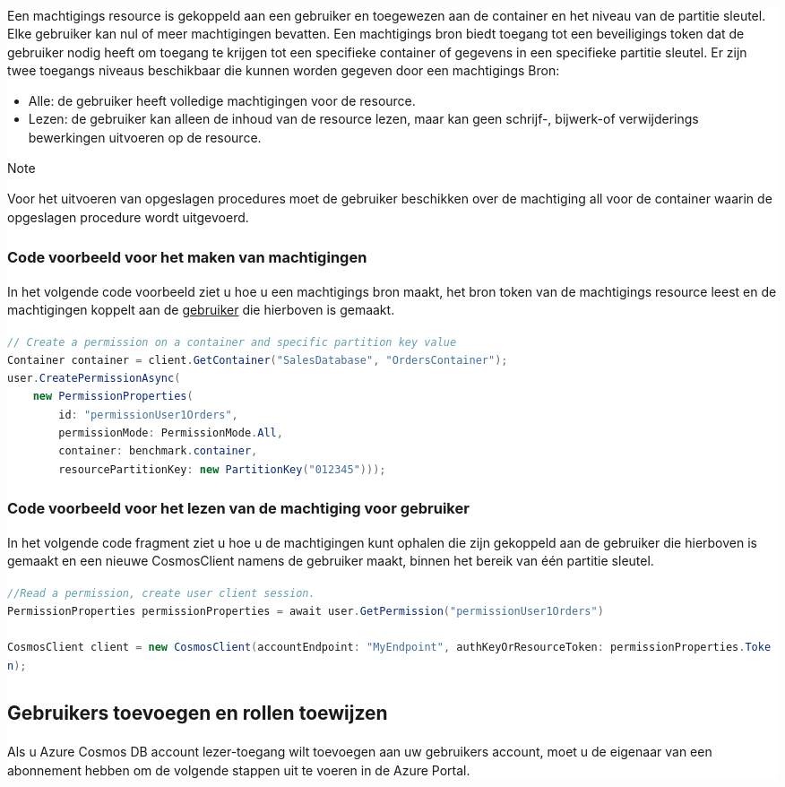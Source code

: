 Een machtigings resource is gekoppeld aan een gebruiker en toegewezen aan de container en het niveau van de partitie sleutel. Elke gebruiker kan nul of meer machtigingen bevatten. Een machtigings bron biedt toegang tot een beveiligings token dat de gebruiker nodig heeft om toegang te krijgen tot een specifieke container of gegevens in een specifieke partitie sleutel. Er zijn twee toegangs niveaus beschikbaar die kunnen worden gegeven door een machtigings Bron:

- Alle: de gebruiker heeft volledige machtigingen voor de resource.
- Lezen: de gebruiker kan alleen de inhoud van de resource lezen, maar kan geen schrijf-, bijwerk-of verwijderings bewerkingen uitvoeren op de resource.

> [!NOTE]
> Voor het uitvoeren van opgeslagen procedures moet de gebruiker beschikken over de machtiging all voor de container waarin de opgeslagen procedure wordt uitgevoerd.

### <a name="code-sample-to-create-permission"></a>Code voorbeeld voor het maken van machtigingen

In het volgende code voorbeeld ziet u hoe u een machtigings bron maakt, het bron token van de machtigings resource leest en de machtigingen koppelt aan de [gebruiker](#users) die hierboven is gemaakt.

```csharp
// Create a permission on a container and specific partition key value
Container container = client.GetContainer("SalesDatabase", "OrdersContainer");
user.CreatePermissionAsync(
    new PermissionProperties(
        id: "permissionUser1Orders",
        permissionMode: PermissionMode.All,
        container: benchmark.container,
        resourcePartitionKey: new PartitionKey("012345")));
```

### <a name="code-sample-to-read-permission-for-user"></a>Code voorbeeld voor het lezen van de machtiging voor gebruiker

In het volgende code fragment ziet u hoe u de machtigingen kunt ophalen die zijn gekoppeld aan de gebruiker die hierboven is gemaakt en een nieuwe CosmosClient namens de gebruiker maakt, binnen het bereik van één partitie sleutel.

```csharp
//Read a permission, create user client session.
PermissionProperties permissionProperties = await user.GetPermission("permissionUser1Orders")

CosmosClient client = new CosmosClient(accountEndpoint: "MyEndpoint", authKeyOrResourceToken: permissionProperties.Token);
```

## <a name="add-users-and-assign-roles"></a>Gebruikers toevoegen en rollen toewijzen

Als u Azure Cosmos DB account lezer-toegang wilt toevoegen aan uw gebruikers account, moet u de eigenaar van een abonnement hebben om de volgende stappen uit te voeren in de Azure Portal.
